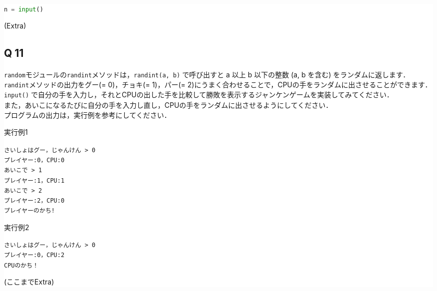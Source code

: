 ```python
n = input()
```

(Extra)

## Q 11

`random`モジュールの`randint`メソッドは，`randint(a, b)` で呼び出すと a 以上 b 以下の整数 (a, b を含む) をランダムに返します．  
`randint`メソッドの出力をグー(= 0)，チョキ(= 1)，パー(= 2)にうまく合わせることで，CPUの手をランダムに出させることができます．  
`input()` で自分の手を入力し，それとCPUの出した手を比較して勝敗を表示するジャンケンゲームを実装してみてください．  
また，あいこになるたびに自分の手を入力し直し，CPUの手をランダムに出させるようにしてください．  
プログラムの出力は，実行例を参考にしてください．  

実行例1

```
さいしょはグー，じゃんけん > 0
プレイヤー:0，CPU:0
あいこで > 1
プレイヤー:1，CPU:1
あいこで > 2
プレイヤー:2，CPU:0
プレイヤーのかち!
```

実行例2

```
さいしょはグー，じゃんけん > 0
プレイヤー:0，CPU:2
CPUのかち！
```

(ここまでExtra)